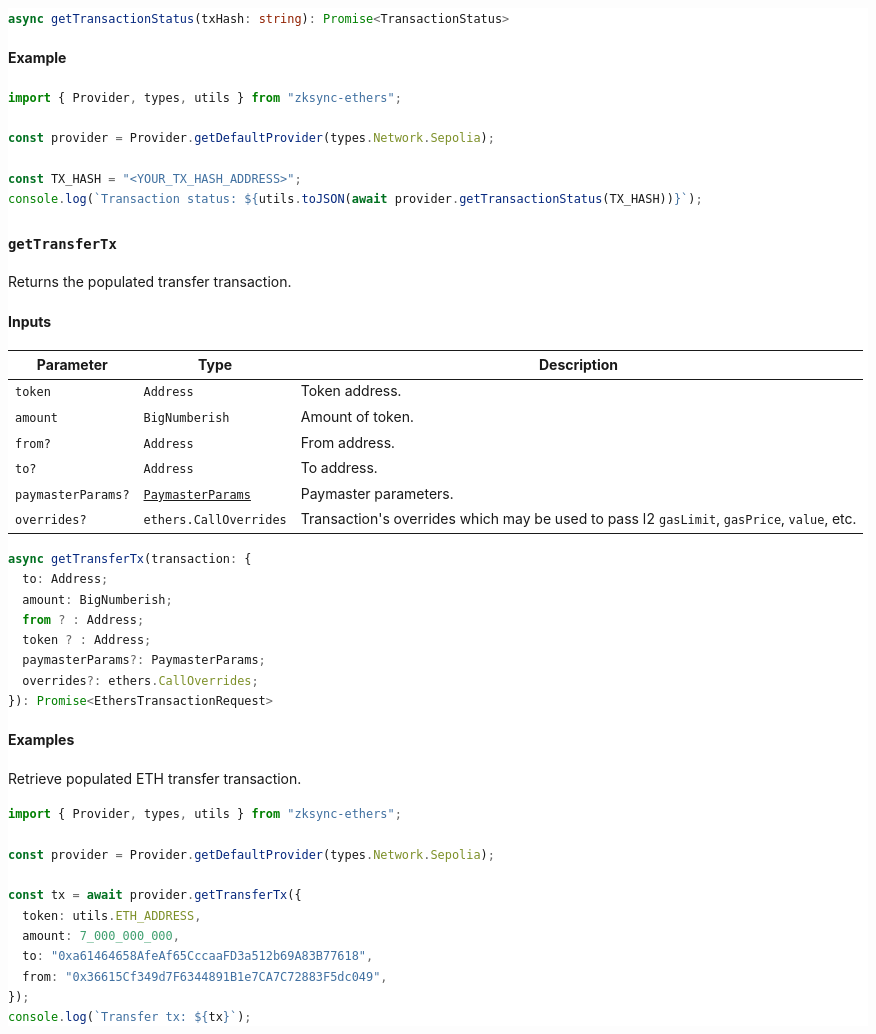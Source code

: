```ts
async getTransactionStatus(txHash: string): Promise<TransactionStatus>
```

#### Example

```ts
import { Provider, types, utils } from "zksync-ethers";

const provider = Provider.getDefaultProvider(types.Network.Sepolia);

const TX_HASH = "<YOUR_TX_HASH_ADDRESS>";
console.log(`Transaction status: ${utils.toJSON(await provider.getTransactionStatus(TX_HASH))}`);
```

### `getTransferTx`

Returns the populated transfer transaction.

#### Inputs

| Parameter          | Type                                            | Description                                                                                           |
| ------------------ | ----------------------------------------------- | ----------------------------------------------------------------------------------------------------- |
| `token`            | `Address`                                       | Token address.                                                                                        |
| `amount`           | `BigNumberish`                                  | Amount of token.                                                                                      |
| `from?`            | `Address`                                       | From address.                                                                              |
| `to?`              | `Address`                                       | To address.                                                                                |
| `paymasterParams?` | [`PaymasterParams`](/zksync-era/sdk/js/ethers/api/v5/types#paymasterparams) | Paymaster parameters.                                                                      |
| `overrides?`       | `ethers.CallOverrides`                          | Transaction's overrides which may be used to pass l2 `gasLimit`, `gasPrice`, `value`, etc. |

```ts
async getTransferTx(transaction: {
  to: Address;
  amount: BigNumberish;
  from ? : Address;
  token ? : Address;
  paymasterParams?: PaymasterParams;
  overrides?: ethers.CallOverrides;
}): Promise<EthersTransactionRequest>
```

#### Examples

Retrieve populated ETH transfer transaction.

```ts
import { Provider, types, utils } from "zksync-ethers";

const provider = Provider.getDefaultProvider(types.Network.Sepolia);

const tx = await provider.getTransferTx({
  token: utils.ETH_ADDRESS,
  amount: 7_000_000_000,
  to: "0xa61464658AfeAf65CccaaFD3a512b69A83B77618",
  from: "0x36615Cf349d7F6344891B1e7CA7C72883F5dc049",
});
console.log(`Transfer tx: ${tx}`);
```
